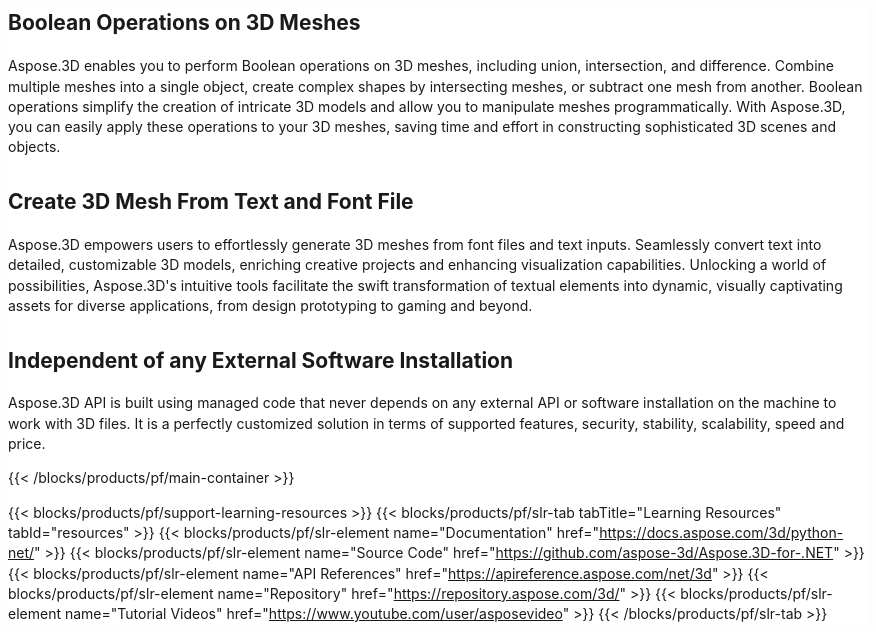</div>
   <div class="col-lg-12">

<h2 class="h2title">Boolean Operations on 3D Meshes</h2>

<p>
Aspose.3D enables you to perform Boolean operations on 3D meshes, including union, intersection, and difference. Combine multiple meshes into a single object, create complex shapes by intersecting meshes, or subtract one mesh from another. Boolean operations simplify the creation of intricate 3D models and allow you to manipulate meshes programmatically. With Aspose.3D, you can easily apply these operations to your 3D meshes, saving time and effort in constructing sophisticated 3D scenes and objects.
</p>

</div>
   <div class="col-lg-12">
    <h2 class="h2title">
     Create 3D Mesh From Text and Font File
    </h2>
    <p>
     Aspose.3D empowers users to effortlessly generate 3D meshes from font files and text inputs. Seamlessly convert text into detailed, customizable 3D models, enriching creative projects and enhancing visualization capabilities. Unlocking a world of possibilities, Aspose.3D's intuitive tools facilitate the swift transformation of textual elements into dynamic, visually captivating assets for diverse applications, from design prototyping to gaming and beyond.
    </p>
   </div>
   <div class="col-lg-12">
    <h2 class="h2title">
     Independent of any External Software Installation
    </h2>
    <p>
     Aspose.3D API is built using managed code that never depends on any external API or software installation on the machine to work with 3D files. It is a perfectly customized solution in terms of supported features, security, stability, scalability, speed and price.
    </p>
   </div>

  </div>
 </div>
</div>


{{< /blocks/products/pf/main-container >}}


{{< blocks/products/pf/support-learning-resources >}}
{{< blocks/products/pf/slr-tab tabTitle="Learning Resources" tabId="resources" >}}
{{< blocks/products/pf/slr-element name="Documentation" href="https://docs.aspose.com/3d/python-net/" >}}
{{< blocks/products/pf/slr-element name="Source Code" href="https://github.com/aspose-3d/Aspose.3D-for-.NET" >}}
{{< blocks/products/pf/slr-element name="API References" href="https://apireference.aspose.com/net/3d" >}}
{{< blocks/products/pf/slr-element name="Repository" href="https://repository.aspose.com/3d/" >}}
{{< blocks/products/pf/slr-element name="Tutorial Videos" href="https://www.youtube.com/user/asposevideo" >}}
{{< /blocks/products/pf/slr-tab >}}
